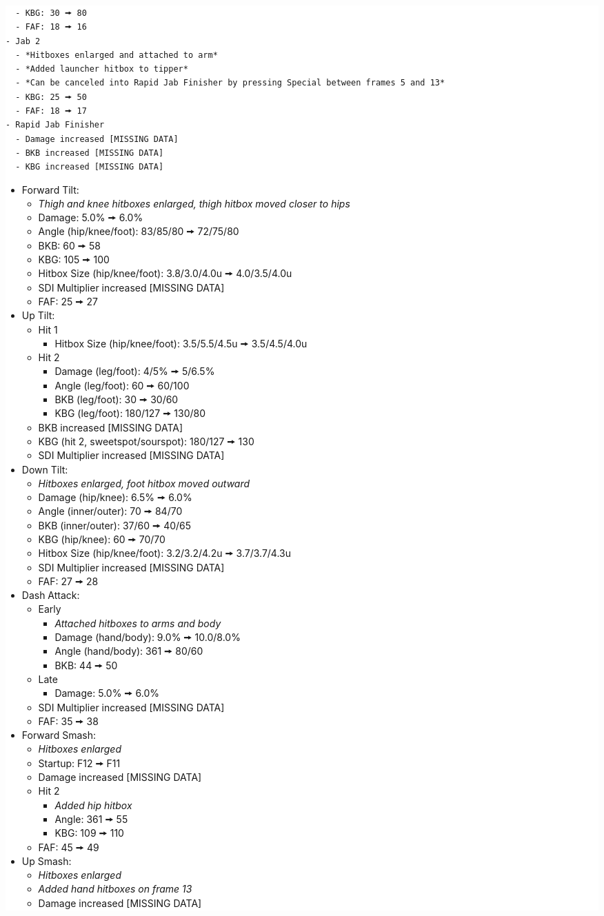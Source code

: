      - KBG: 30 🠚 80
      - FAF: 18 🠚 16
    - Jab 2
      - *Hitboxes enlarged and attached to arm*
      - *Added launcher hitbox to tipper*
      - *Can be canceled into Rapid Jab Finisher by pressing Special between frames 5 and 13*
      - KBG: 25 🠚 50
      - FAF: 18 🠚 17
    - Rapid Jab Finisher
      - Damage increased [MISSING DATA]
      - BKB increased [MISSING DATA]
      - KBG increased [MISSING DATA]
  - Forward Tilt:
    - *Thigh and knee hitboxes enlarged, thigh hitbox moved closer to hips*
    - Damage: 5.0% 🠚 6.0%
    - Angle (hip/knee/foot): 83/85/80 🠚 72/75/80
    - BKB: 60 🠚 58
    - KBG: 105 🠚 100
    - Hitbox Size (hip/knee/foot): 3.8/3.0/4.0u 🠚 4.0/3.5/4.0u
    - SDI Multiplier increased [MISSING DATA]
    - FAF: 25 🠚 27
  - Up Tilt:
    - Hit 1
      - Hitbox Size (hip/knee/foot): 3.5/5.5/4.5u 🠚 3.5/4.5/4.0u
    - Hit 2
      - Damage (leg/foot): 4/5% 🠚 5/6.5%
      - Angle (leg/foot): 60 🠚 60/100
      - BKB (leg/foot): 30 🠚 30/60
      - KBG (leg/foot): 180/127 🠚 130/80
    - BKB increased [MISSING DATA]
    - KBG (hit 2, sweetspot/sourspot): 180/127 🠚 130
    - SDI Multiplier increased [MISSING DATA]
  - Down Tilt:
    - *Hitboxes enlarged, foot hitbox moved outward*
    - Damage (hip/knee): 6.5% 🠚 6.0%
    - Angle (inner/outer): 70 🠚 84/70
    - BKB (inner/outer): 37/60 🠚 40/65
    - KBG (hip/knee): 60 🠚 70/70
    - Hitbox Size (hip/knee/foot): 3.2/3.2/4.2u 🠚 3.7/3.7/4.3u
    - SDI Multiplier increased [MISSING DATA]
    - FAF: 27 🠚 28
  - Dash Attack:
    - Early
      - *Attached hitboxes to arms and body*
      - Damage (hand/body): 9.0% 🠚 10.0/8.0%
      - Angle (hand/body): 361 🠚 80/60
      - BKB: 44 🠚 50
    - Late
      - Damage: 5.0% 🠚 6.0%
    - SDI Multiplier increased [MISSING DATA]
    - FAF: 35 🠚 38
  - Forward Smash:
    - *Hitboxes enlarged*
    - Startup: F12 🠚 F11
    - Damage increased [MISSING DATA]
    - Hit 2
      - *Added hip hitbox*
      - Angle: 361 🠚 55
      - KBG: 109 🠚 110
    - FAF: 45 🠚 49
  - Up Smash:
    - *Hitboxes enlarged*
    - *Added hand hitboxes on frame 13*
    - Damage increased [MISSING DATA]